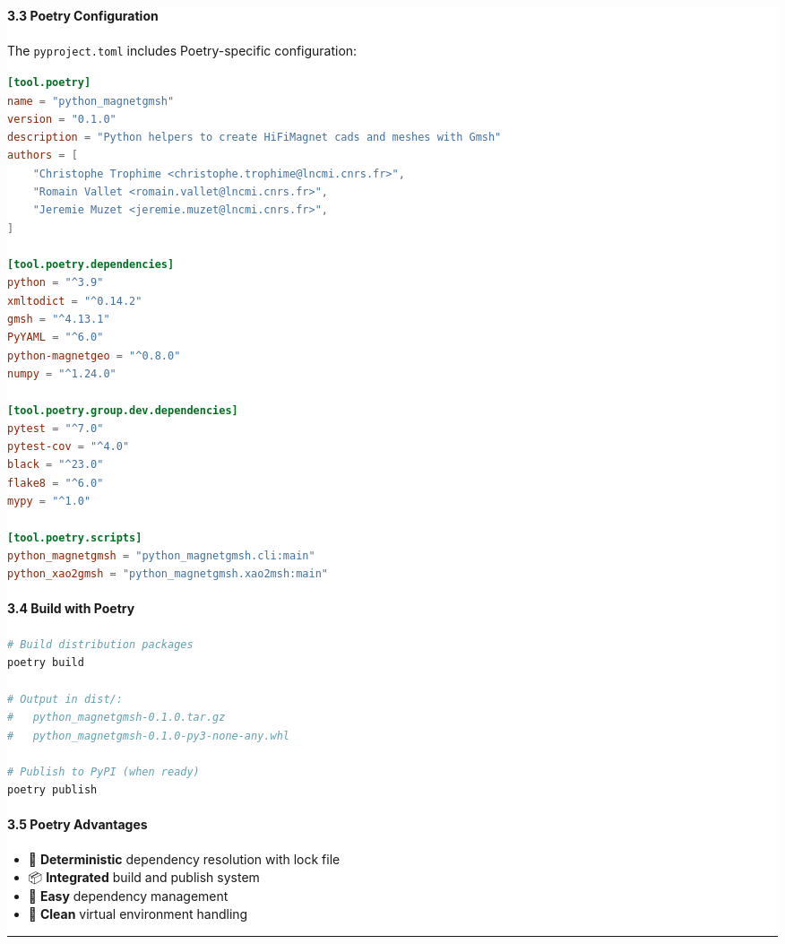 #### 3.3 Poetry Configuration

The `pyproject.toml` includes Poetry-specific configuration:

```toml
[tool.poetry]
name = "python_magnetgmsh"
version = "0.1.0"
description = "Python helpers to create HiFiMagnet cads and meshes with Gmsh"
authors = [
    "Christophe Trophime <christophe.trophime@lncmi.cnrs.fr>",
    "Romain Vallet <romain.vallet@lncmi.cnrs.fr>",
    "Jeremie Muzet <jeremie.muzet@lncmi.cnrs.fr>",
]

[tool.poetry.dependencies]
python = "^3.9"
xmltodict = "^0.14.2"
gmsh = "^4.13.1"
PyYAML = "^6.0"
python-magnetgeo = "^0.8.0"
numpy = "^1.24.0"

[tool.poetry.group.dev.dependencies]
pytest = "^7.0"
pytest-cov = "^4.0"
black = "^23.0"
flake8 = "^6.0"
mypy = "^1.0"

[tool.poetry.scripts]
python_magnetgmsh = "python_magnetgmsh.cli:main"
python_xao2gmsh = "python_magnetgmsh.xao2msh:main"
```

#### 3.4 Build with Poetry

```bash
# Build distribution packages
poetry build

# Output in dist/:
#   python_magnetgmsh-0.1.0.tar.gz
#   python_magnetgmsh-0.1.0-py3-none-any.whl

# Publish to PyPI (when ready)
poetry publish
```

#### 3.5 Poetry Advantages

- 🎯 **Deterministic** dependency resolution with lock file
- 📦 **Integrated** build and publish system
- 🔧 **Easy** dependency management
- 🎨 **Clean** virtual environment handling

---